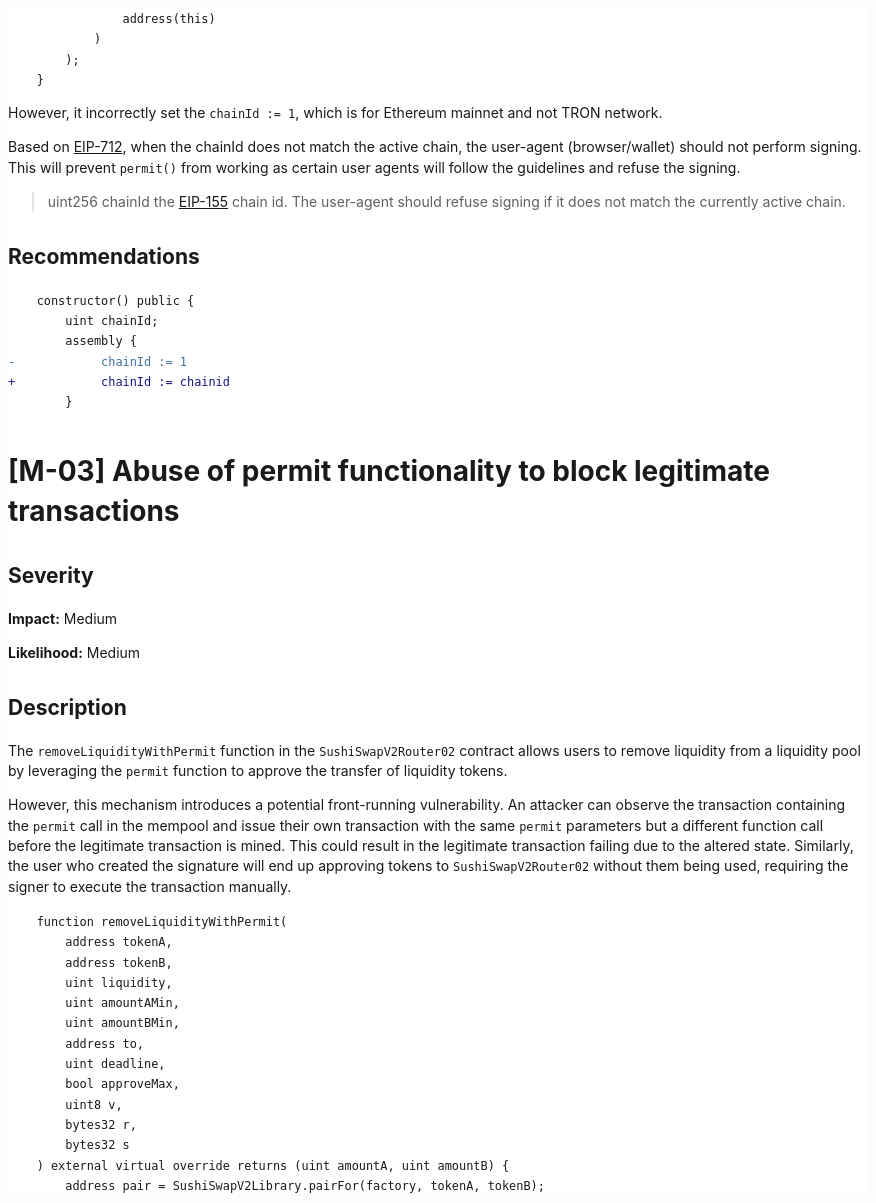 ```Solidity
                address(this)
            )
        );
    }

```

However, it incorrectly set the `chainId := 1`, which is for Ethereum mainnet and not TRON network.

Based on [EIP-712](https://eips.ethereum.org/EIPS/eip-712), when the chainId does not match the active chain, the user-agent (browser/wallet) should not perform signing. This will prevent `permit()` from working as certain user agents will follow the guidelines and refuse the signing.

> uint256 chainId the [EIP-155](https://eips.ethereum.org/EIPS/eip-155) chain id. The user-agent should refuse signing if it does not match the currently active chain.

## Recommendations

```diff
    constructor() public {
        uint chainId;
        assembly {
-            chainId := 1
+            chainId := chainid
        }
```

# [M-03] Abuse of permit functionality to block legitimate transactions

## Severity

**Impact:** Medium

**Likelihood:** Medium

## Description

The `removeLiquidityWithPermit` function in the `SushiSwapV2Router02` contract allows users to remove liquidity from a liquidity pool by leveraging the `permit` function to approve the transfer of liquidity tokens.

However, this mechanism introduces a potential front-running vulnerability. An attacker can observe the transaction containing the `permit` call in the mempool and issue their own transaction with the same `permit` parameters but a different function call before the legitimate transaction is mined. This could result in the legitimate transaction failing due to the altered state. Similarly, the user who created the signature will end up approving tokens to `SushiSwapV2Router02` without them being used, requiring the signer to execute the transaction manually.

```solidity
    function removeLiquidityWithPermit(
        address tokenA,
        address tokenB,
        uint liquidity,
        uint amountAMin,
        uint amountBMin,
        address to,
        uint deadline,
        bool approveMax,
        uint8 v,
        bytes32 r,
        bytes32 s
    ) external virtual override returns (uint amountA, uint amountB) {
        address pair = SushiSwapV2Library.pairFor(factory, tokenA, tokenB);
```